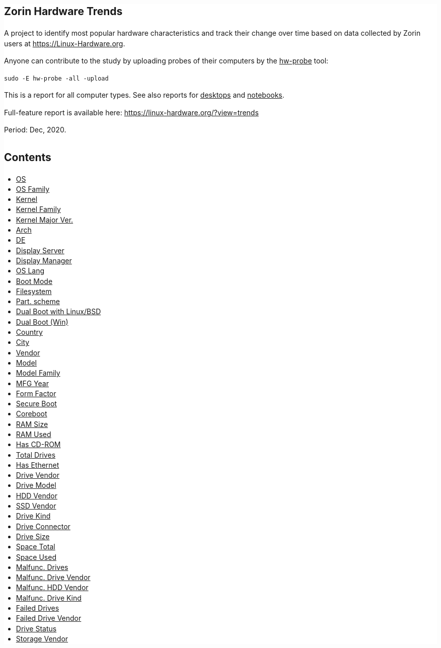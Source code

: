 Zorin Hardware Trends
---------------------

A project to identify most popular hardware characteristics and track their change
over time based on data collected by Zorin users at https://Linux-Hardware.org.

Anyone can contribute to the study by uploading probes of their computers by
the [hw-probe](https://github.com/linuxhw/hw-probe) tool:

    sudo -E hw-probe -all -upload

This is a report for all computer types. See also reports for [desktops](/Dist/Zorin/Desktop/README.md) and [notebooks](/Dist/Zorin/Notebook/README.md).

Full-feature report is available here: https://linux-hardware.org/?view=trends

Period: Dec, 2020.

Contents
--------

- [ OS                       ](#os)
- [ OS Family                ](#os-family)
- [ Kernel                   ](#kernel)
- [ Kernel Family            ](#kernel-family)
- [ Kernel Major Ver.        ](#kernel-major-ver)
- [ Arch                     ](#arch)
- [ DE                       ](#de)
- [ Display Server           ](#display-server)
- [ Display Manager          ](#display-manager)
- [ OS Lang                  ](#os-lang)
- [ Boot Mode                ](#boot-mode)
- [ Filesystem               ](#filesystem)
- [ Part. scheme             ](#part-scheme)
- [ Dual Boot with Linux/BSD ](#dual-boot-with-linux/bsd)
- [ Dual Boot (Win)          ](#dual-boot-win)
- [ Country                  ](#country)
- [ City                     ](#city)
- [ Vendor                   ](#vendor)
- [ Model                    ](#model)
- [ Model Family             ](#model-family)
- [ MFG Year                 ](#mfg-year)
- [ Form Factor              ](#form-factor)
- [ Secure Boot              ](#secure-boot)
- [ Coreboot                 ](#coreboot)
- [ RAM Size                 ](#ram-size)
- [ RAM Used                 ](#ram-used)
- [ Has CD-ROM               ](#has-cd-rom)
- [ Total Drives             ](#total-drives)
- [ Has Ethernet             ](#has-ethernet)
- [ Drive Vendor             ](#drive-vendor)
- [ Drive Model              ](#drive-model)
- [ HDD Vendor               ](#hdd-vendor)
- [ SSD Vendor               ](#ssd-vendor)
- [ Drive Kind               ](#drive-kind)
- [ Drive Connector          ](#drive-connector)
- [ Drive Size               ](#drive-size)
- [ Space Total              ](#space-total)
- [ Space Used               ](#space-used)
- [ Malfunc. Drives          ](#malfunc-drives)
- [ Malfunc. Drive Vendor    ](#malfunc-drive-vendor)
- [ Malfunc. HDD Vendor      ](#malfunc-hdd-vendor)
- [ Malfunc. Drive Kind      ](#malfunc-drive-kind)
- [ Failed Drives            ](#failed-drives)
- [ Failed Drive Vendor      ](#failed-drive-vendor)
- [ Drive Status             ](#drive-status)
- [ Storage Vendor           ](#storage-vendor)